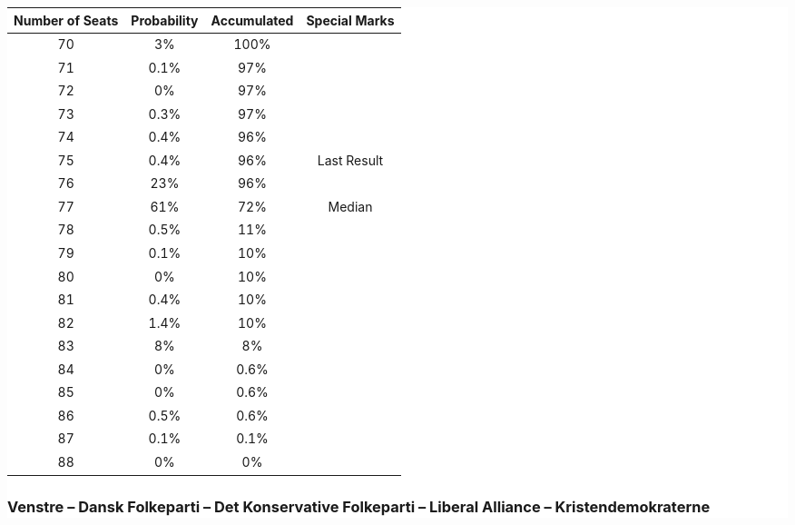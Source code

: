 | Number of Seats | Probability | Accumulated | Special Marks |
|:---------------:|:-----------:|:-----------:|:-------------:|
| 70 | 3% | 100% |  |
| 71 | 0.1% | 97% |  |
| 72 | 0% | 97% |  |
| 73 | 0.3% | 97% |  |
| 74 | 0.4% | 96% |  |
| 75 | 0.4% | 96% | Last Result |
| 76 | 23% | 96% |  |
| 77 | 61% | 72% | Median |
| 78 | 0.5% | 11% |  |
| 79 | 0.1% | 10% |  |
| 80 | 0% | 10% |  |
| 81 | 0.4% | 10% |  |
| 82 | 1.4% | 10% |  |
| 83 | 8% | 8% |  |
| 84 | 0% | 0.6% |  |
| 85 | 0% | 0.6% |  |
| 86 | 0.5% | 0.6% |  |
| 87 | 0.1% | 0.1% |  |
| 88 | 0% | 0% |  |

### Venstre – Dansk Folkeparti – Det Konservative Folkeparti – Liberal Alliance – Kristendemokraterne
